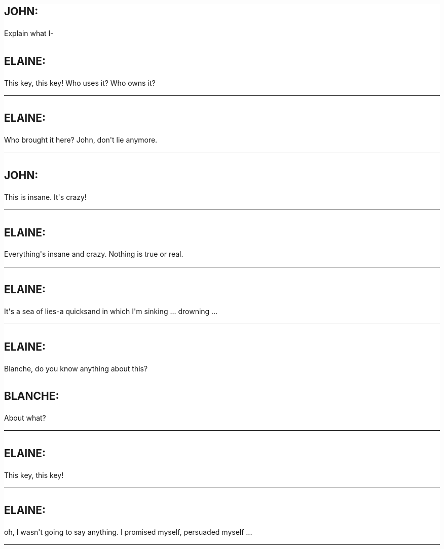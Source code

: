 
## JOHN:
Explain what I-

## ELAINE:
This key, this key! Who uses it? Who owns it?

---

## ELAINE:
Who brought it here? John, don't lie anymore.

---

## JOHN:
This is insane. It's crazy!

---

## ELAINE:
Everything's insane and crazy. Nothing is true or real. 

---

## ELAINE:
It's a sea of lies-a quicksand in which I'm sinking ...  drowning ... 

---

## ELAINE:
Blanche, do you know anything about this? 


## BLANCHE:
About what?

---

## ELAINE:
This key, this key!

---

## ELAINE:
oh, I wasn't going to say anything. I promised myself, persuaded myself ... 

---
